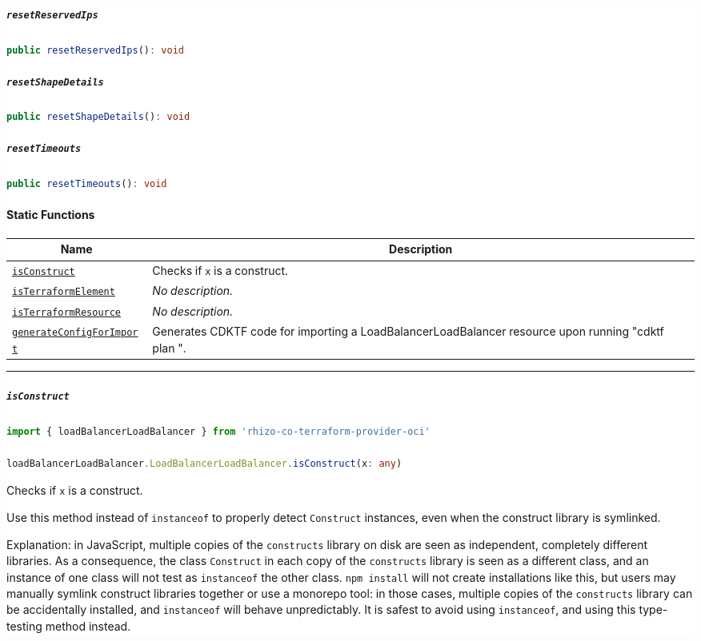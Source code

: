 ##### `resetReservedIps` <a name="resetReservedIps" id="rhizo-co-terraform-provider-oci.loadBalancerLoadBalancer.LoadBalancerLoadBalancer.resetReservedIps"></a>

```typescript
public resetReservedIps(): void
```

##### `resetShapeDetails` <a name="resetShapeDetails" id="rhizo-co-terraform-provider-oci.loadBalancerLoadBalancer.LoadBalancerLoadBalancer.resetShapeDetails"></a>

```typescript
public resetShapeDetails(): void
```

##### `resetTimeouts` <a name="resetTimeouts" id="rhizo-co-terraform-provider-oci.loadBalancerLoadBalancer.LoadBalancerLoadBalancer.resetTimeouts"></a>

```typescript
public resetTimeouts(): void
```

#### Static Functions <a name="Static Functions" id="Static Functions"></a>

| **Name** | **Description** |
| --- | --- |
| <code><a href="#rhizo-co-terraform-provider-oci.loadBalancerLoadBalancer.LoadBalancerLoadBalancer.isConstruct">isConstruct</a></code> | Checks if `x` is a construct. |
| <code><a href="#rhizo-co-terraform-provider-oci.loadBalancerLoadBalancer.LoadBalancerLoadBalancer.isTerraformElement">isTerraformElement</a></code> | *No description.* |
| <code><a href="#rhizo-co-terraform-provider-oci.loadBalancerLoadBalancer.LoadBalancerLoadBalancer.isTerraformResource">isTerraformResource</a></code> | *No description.* |
| <code><a href="#rhizo-co-terraform-provider-oci.loadBalancerLoadBalancer.LoadBalancerLoadBalancer.generateConfigForImport">generateConfigForImport</a></code> | Generates CDKTF code for importing a LoadBalancerLoadBalancer resource upon running "cdktf plan <stack-name>". |

---

##### `isConstruct` <a name="isConstruct" id="rhizo-co-terraform-provider-oci.loadBalancerLoadBalancer.LoadBalancerLoadBalancer.isConstruct"></a>

```typescript
import { loadBalancerLoadBalancer } from 'rhizo-co-terraform-provider-oci'

loadBalancerLoadBalancer.LoadBalancerLoadBalancer.isConstruct(x: any)
```

Checks if `x` is a construct.

Use this method instead of `instanceof` to properly detect `Construct`
instances, even when the construct library is symlinked.

Explanation: in JavaScript, multiple copies of the `constructs` library on
disk are seen as independent, completely different libraries. As a
consequence, the class `Construct` in each copy of the `constructs` library
is seen as a different class, and an instance of one class will not test as
`instanceof` the other class. `npm install` will not create installations
like this, but users may manually symlink construct libraries together or
use a monorepo tool: in those cases, multiple copies of the `constructs`
library can be accidentally installed, and `instanceof` will behave
unpredictably. It is safest to avoid using `instanceof`, and using
this type-testing method instead.
